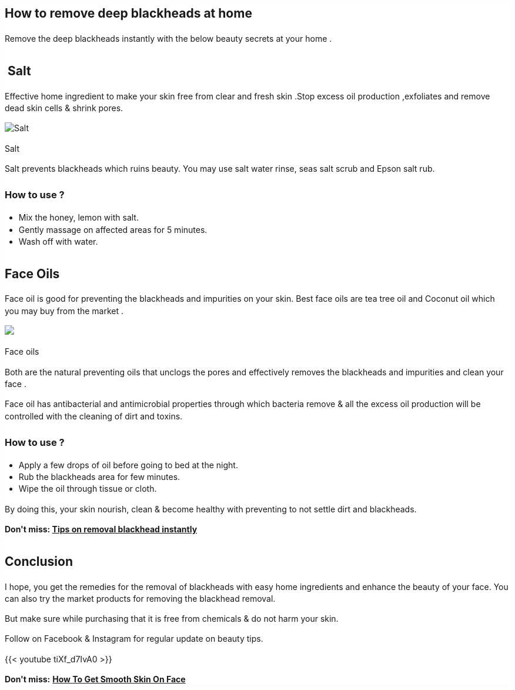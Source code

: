 How to remove deep blackheads at home
-------------------------------------

Remove the deep blackheads instantly with the below beauty secrets at your home .

 Salt
-----

Effective home ingredient to make your skin free from clear and fresh skin .Stop excess oil production ,exfoliates and remove dead skin cells & shrink pores.

![Salt](https://img.bestrani.com/2021/06/Salt.jpg)

Salt

Salt prevents blackheads which ruins beauty. You may use salt water rinse, seas salt scrub and Epson salt rub.

### How to use ?

*   Mix the honey, lemon with salt.
*   Gently massage on affected areas for 5 minutes.
*   Wash off with water.

Face Oils
---------

Face oil is good for preventing the blackheads and impurities on your skin. Best face oils are tea tree oil and Coconut oil which you may buy from the market .

![](https://img.bestrani.com/2021/04/vitamin-E-oil-.jpg)

Face oils

Both are the natural preventing oils that unclogs the pores and effectively removes the blackheads and impurities and clean your face .

Face oil has antibacterial and antimicrobial properties through which bacteria remove & all the excess oil production will be controlled with the cleaning of dirt and toxins.

### How to use ?

*   Apply a few drops of oil before going to bed at the night.
*   Rub the blackheads area for few minutes.
*   Wipe the oil through tissue or cloth.

By doing this, your skin nourish, clean & become healthy with preventing to not settle dirt and blackheads.

**Don't miss: [Tips on removal blackhead instantly](https://www.thehealthy.com/skin-health/acne/home-remedies-blackheads/)**

Conclusion
----------

I hope, you get the remedies for the removal of blackheads with easy home ingredients and enhance the beauty of your face. You can also try the market products for removing the blackhead removal.

But make sure while purchasing that it is free from chemicals & do not harm your skin.

Follow on Facebook & Instagram for regular update on beauty tips.

{{< youtube tiXf_d7IvA0 >}}

**Don't miss:** [**How To Get Smooth Skin On Face**](https://bestrani.com/how-to-get-smooth-skin-on-face/)
